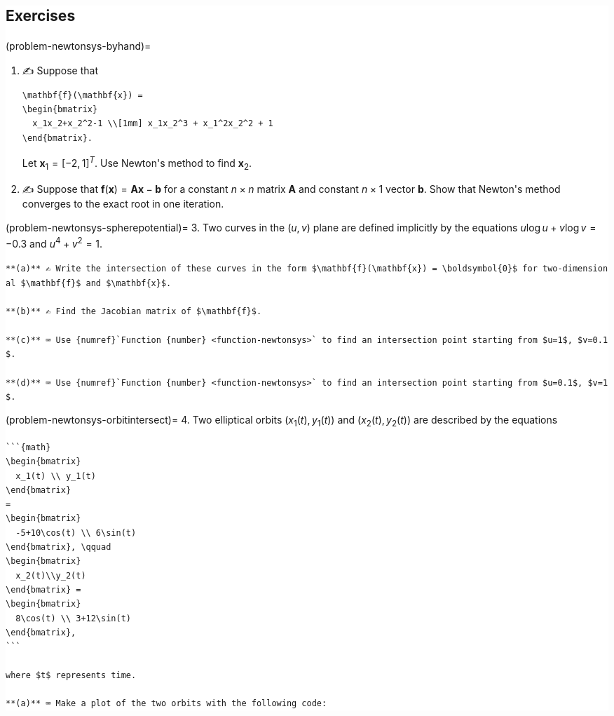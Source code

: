 ## Exercises

(problem-newtonsys-byhand)=
1. ✍ Suppose that
  
    ```{math}
    \mathbf{f}(\mathbf{x}) =
    \begin{bmatrix}
      x_1x_2+x_2^2-1 \\[1mm] x_1x_2^3 + x_1^2x_2^2 + 1
    \end{bmatrix}.
    ```

    Let $\mathbf{x}_1=[-2,1]^T$. Use Newton's method to find $\mathbf{x}_2$.

2. ✍ Suppose that $\mathbf{f}(\mathbf{x}) = \mathbf{A}\mathbf{x} - \mathbf{b}$ for a constant $n\times n$ matrix $\mathbf{A}$ and constant $n\times 1$ vector $\mathbf{b}$. Show that Newton's method converges to the exact root in one iteration.

(problem-newtonsys-spherepotential)=
3. Two curves in the $(u,v)$ plane are defined implicitly by the equations $u\log u + v \log v = -0.3$ and $u^4 + v^2 = 1$.
  
    **(a)** ✍ Write the intersection of these curves in the form $\mathbf{f}(\mathbf{x}) = \boldsymbol{0}$ for two-dimensional $\mathbf{f}$ and $\mathbf{x}$.

    **(b)** ✍ Find the Jacobian matrix of $\mathbf{f}$.

    **(c)** ⌨ Use {numref}`Function {number} <function-newtonsys>` to find an intersection point starting from $u=1$, $v=0.1$.

    **(d)** ⌨ Use {numref}`Function {number} <function-newtonsys>` to find an intersection point starting from $u=0.1$, $v=1$.

(problem-newtonsys-orbitintersect)=
4. Two elliptical orbits $(x_1(t),y_1(t))$ and $(x_2(t),y_2(t))$ are described by the equations
  
    ```{math}
    \begin{bmatrix}
      x_1(t) \\ y_1(t)
    \end{bmatrix}
    =
    \begin{bmatrix}
      -5+10\cos(t) \\ 6\sin(t)
    \end{bmatrix}, \qquad
    \begin{bmatrix}
      x_2(t)\\y_2(t)
    \end{bmatrix} =
    \begin{bmatrix}
      8\cos(t) \\ 3+12\sin(t)
    \end{bmatrix},
    ```

    where $t$ represents time.

    **(a)** ⌨ Make a plot of the two orbits with the following code:
